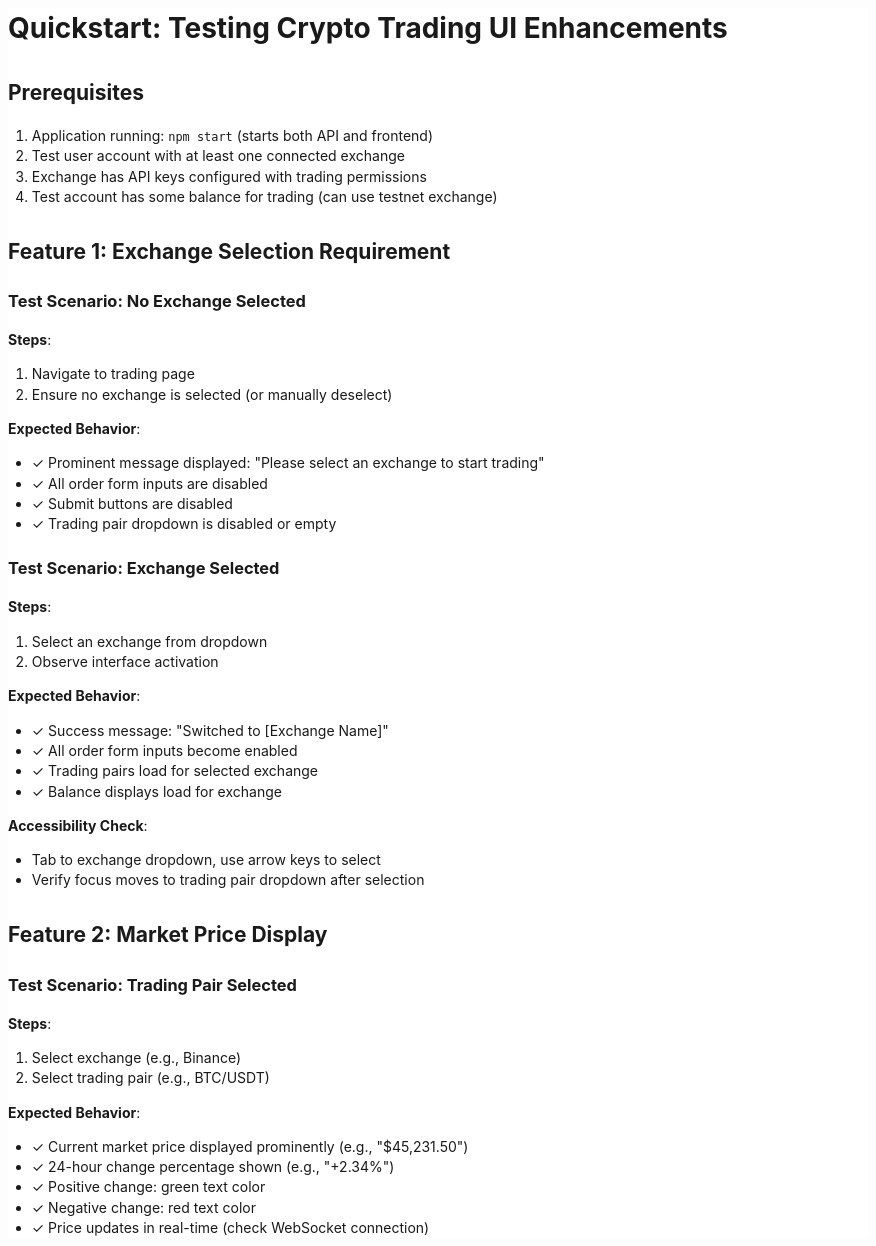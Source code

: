 # Quickstart: Testing Crypto Trading UI Enhancements

## Prerequisites
1. Application running: `npm start` (starts both API and frontend)
2. Test user account with at least one connected exchange
3. Exchange has API keys configured with trading permissions
4. Test account has some balance for trading (can use testnet exchange)

## Feature 1: Exchange Selection Requirement

### Test Scenario: No Exchange Selected
**Steps**:
1. Navigate to trading page
2. Ensure no exchange is selected (or manually deselect)

**Expected Behavior**:
- ✓ Prominent message displayed: "Please select an exchange to start trading"
- ✓ All order form inputs are disabled
- ✓ Submit buttons are disabled
- ✓ Trading pair dropdown is disabled or empty

### Test Scenario: Exchange Selected
**Steps**:
1. Select an exchange from dropdown
2. Observe interface activation

**Expected Behavior**:
- ✓ Success message: "Switched to [Exchange Name]"
- ✓ All order form inputs become enabled
- ✓ Trading pairs load for selected exchange
- ✓ Balance displays load for exchange

**Accessibility Check**:
- Tab to exchange dropdown, use arrow keys to select
- Verify focus moves to trading pair dropdown after selection

## Feature 2: Market Price Display

### Test Scenario: Trading Pair Selected
**Steps**:
1. Select exchange (e.g., Binance)
2. Select trading pair (e.g., BTC/USDT)

**Expected Behavior**:
- ✓ Current market price displayed prominently (e.g., "$45,231.50")
- ✓ 24-hour change percentage shown (e.g., "+2.34%")
- ✓ Positive change: green text color
- ✓ Negative change: red text color
- ✓ Price updates in real-time (check WebSocket connection)

